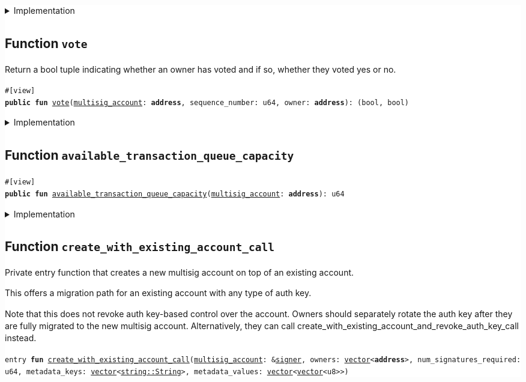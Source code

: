 <details><summary>Implementation</summary></details>

<a id="0x1_multisig_account_vote"></a>

## Function `vote`

Return a bool tuple indicating whether an owner has voted and if so, whether they voted yes or no.


<pre><code>#[view]
<b>public</b> <b>fun</b> <a href="multisig_account.md#0x1_multisig_account_vote">vote</a>(<a href="multisig_account.md#0x1_multisig_account">multisig_account</a>: <b>address</b>, sequence_number: u64, owner: <b>address</b>): (bool, bool)
</code></pre>



<details><summary>Implementation</summary></details>

<a id="0x1_multisig_account_available_transaction_queue_capacity"></a>

## Function `available_transaction_queue_capacity`



<pre><code>#[view]
<b>public</b> <b>fun</b> <a href="multisig_account.md#0x1_multisig_account_available_transaction_queue_capacity">available_transaction_queue_capacity</a>(<a href="multisig_account.md#0x1_multisig_account">multisig_account</a>: <b>address</b>): u64
</code></pre>



<details><summary>Implementation</summary></details>

<a id="0x1_multisig_account_create_with_existing_account_call"></a>

## Function `create_with_existing_account_call`

Private entry function that creates a new multisig account on top of an existing account.

This offers a migration path for an existing account with any type of auth key.

Note that this does not revoke auth key-based control over the account. Owners should separately rotate the auth
key after they are fully migrated to the new multisig account. Alternatively, they can call
create_with_existing_account_and_revoke_auth_key_call instead.


<pre><code>entry <b>fun</b> <a href="multisig_account.md#0x1_multisig_account_create_with_existing_account_call">create_with_existing_account_call</a>(<a href="multisig_account.md#0x1_multisig_account">multisig_account</a>: &<a href="../../libra2-stdlib/../move-stdlib/doc/signer.md#0x1_signer">signer</a>, owners: <a href="../../libra2-stdlib/../move-stdlib/doc/vector.md#0x1_vector">vector</a>&lt;<b>address</b>&gt;, num_signatures_required: u64, metadata_keys: <a href="../../libra2-stdlib/../move-stdlib/doc/vector.md#0x1_vector">vector</a>&lt;<a href="../../libra2-stdlib/../move-stdlib/doc/string.md#0x1_string_String">string::String</a>&gt;, metadata_values: <a href="../../libra2-stdlib/../move-stdlib/doc/vector.md#0x1_vector">vector</a>&lt;<a href="../../libra2-stdlib/../move-stdlib/doc/vector.md#0x1_vector">vector</a>&lt;u8&gt;&gt;)
</code></pre>
